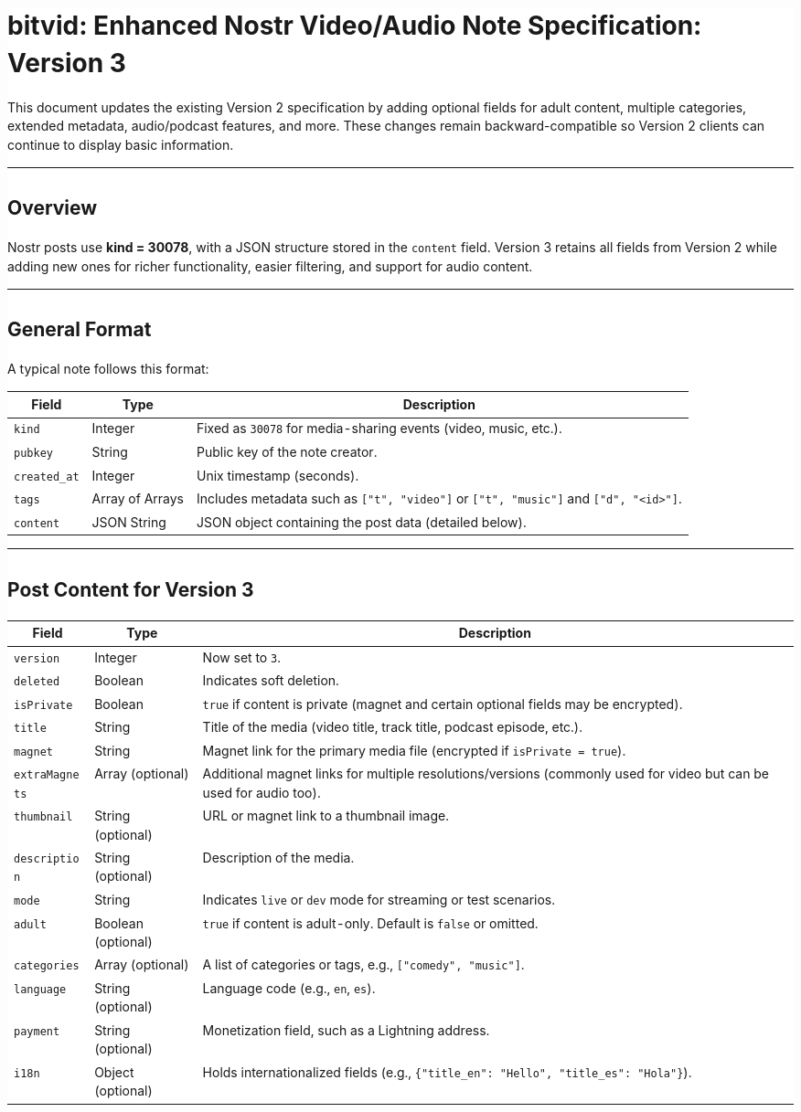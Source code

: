 # **bitvid: Enhanced Nostr Video/Audio Note Specification: Version 3**

This document updates the existing Version 2 specification by adding optional fields for adult content, multiple categories, extended metadata, audio/podcast features, and more. These changes remain backward-compatible so Version 2 clients can continue to display basic information.

---

## Overview

Nostr posts use **kind = 30078**, with a JSON structure stored in the `content` field. Version 3 retains all fields from Version 2 while adding new ones for richer functionality, easier filtering, and support for audio content.

---

## General Format

A typical note follows this format:

| **Field**     | **Type**       | **Description**                                                    |
|---------------|----------------|--------------------------------------------------------------------|
| `kind`        | Integer        | Fixed as `30078` for media-sharing events (video, music, etc.).    |
| `pubkey`      | String         | Public key of the note creator.                                    |
| `created_at`  | Integer        | Unix timestamp (seconds).                                          |
| `tags`        | Array of Arrays| Includes metadata such as `["t", "video"]` or `["t", "music"]` and `["d", "<id>"]`. |
| `content`     | JSON String    | JSON object containing the post data (detailed below).             |

---

## Post Content for Version 3

| **Field**         | **Type**               | **Description**                                                                                                      |
|-------------------|------------------------|----------------------------------------------------------------------------------------------------------------------|
| `version`         | Integer               | Now set to `3`.                                                                                                      |
| `deleted`         | Boolean               | Indicates soft deletion.                                                                                             |
| `isPrivate`       | Boolean               | `true` if content is private (magnet and certain optional fields may be encrypted).                                  |
| `title`           | String                | Title of the media (video title, track title, podcast episode, etc.).                                               |
| `magnet`          | String                | Magnet link for the primary media file (encrypted if `isPrivate = true`).                                            |
| `extraMagnets`    | Array (optional)      | Additional magnet links for multiple resolutions/versions (commonly used for video but can be used for audio too).   |
| `thumbnail`       | String (optional)     | URL or magnet link to a thumbnail image.                                                                             |
| `description`     | String (optional)     | Description of the media.                                                                                            |
| `mode`            | String                | Indicates `live` or `dev` mode for streaming or test scenarios.                                                     |
| `adult`           | Boolean (optional)    | `true` if content is adult-only. Default is `false` or omitted.                                                     |
| `categories`      | Array (optional)      | A list of categories or tags, e.g., `["comedy", "music"]`.                                                           |
| `language`        | String (optional)     | Language code (e.g., `en`, `es`).                                                                                    |
| `payment`         | String (optional)     | Monetization field, such as a Lightning address.                                                                     |
| `i18n`            | Object (optional)     | Holds internationalized fields (e.g., `{"title_en": "Hello", "title_es": "Hola"}`).                                  |